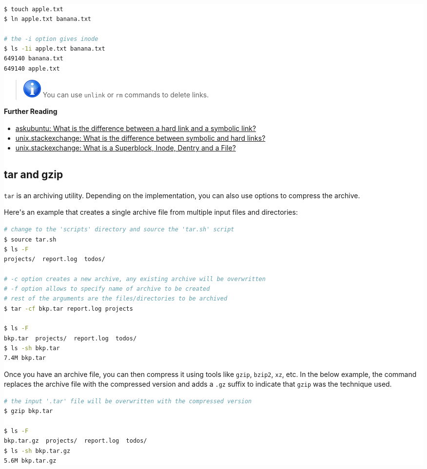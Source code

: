 ```bash
$ touch apple.txt
$ ln apple.txt banana.txt

# the -i option gives inode
$ ls -1i apple.txt banana.txt
649140 banana.txt
649140 apple.txt
```

>![info](images/info.svg) You can use `unlink` or `rm` commands to delete links.

**Further Reading**

* [askubuntu: What is the difference between a hard link and a symbolic link?](https://askubuntu.com/questions/108771/what-is-the-difference-between-a-hard-link-and-a-symbolic-link)
* [unix.stackexchange: What is the difference between symbolic and hard links?](https://unix.stackexchange.com/q/9575/109046)
* [unix.stackexchange: What is a Superblock, Inode, Dentry and a File?](https://unix.stackexchange.com/q/4402/109046)

## tar and gzip

`tar` is an archiving utility. Depending on the implementation, you can also use options to compress the archive.

Here's an example that creates a single archive file from multiple input files and directories:

```bash
# change to the 'scripts' directory and source the 'tar.sh' script
$ source tar.sh
$ ls -F
projects/  report.log  todos/

# -c option creates a new archive, any existing archive will be overwritten
# -f option allows to specify name of archive to be created
# rest of the arguments are the files/directories to be archived
$ tar -cf bkp.tar report.log projects

$ ls -F
bkp.tar  projects/  report.log  todos/
$ ls -sh bkp.tar
7.4M bkp.tar
```

Once you have an archive file, you can then compress it using tools like `gzip`, `bzip2`, `xz`, etc. In the below example, the command replaces the archive file with the compressed version and adds a `.gz` suffix to indicate that `gzip` was the technique used.

```bash
# the input '.tar' file will be overwritten with the compressed version
$ gzip bkp.tar

$ ls -F
bkp.tar.gz  projects/  report.log  todos/
$ ls -sh bkp.tar.gz
5.6M bkp.tar.gz
```
